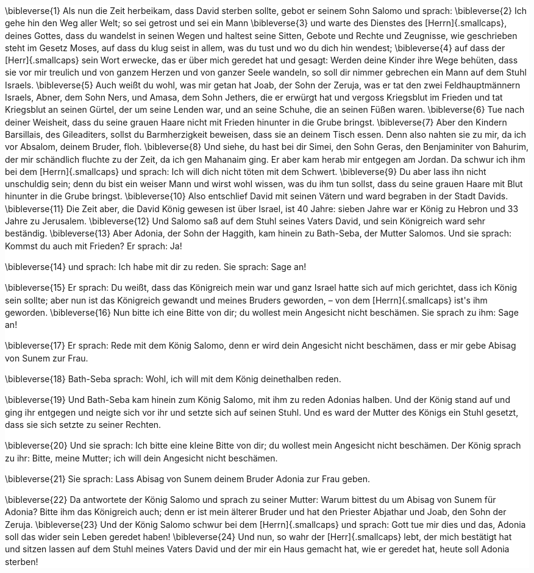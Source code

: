 \bibleverse{1} Als nun die Zeit herbeikam, dass David sterben sollte, gebot er seinem Sohn Salomo und sprach: \bibleverse{2} Ich gehe hin den Weg aller Welt; so sei getrost und sei ein Mann \bibleverse{3} und warte des Dienstes des [Herrn]{.smallcaps}, deines Gottes, dass du wandelst in seinen Wegen und haltest seine Sitten, Gebote und Rechte und Zeugnisse, wie geschrieben steht im Gesetz Moses, auf dass du klug seist in allem, was du tust und wo du dich hin wendest; \bibleverse{4} auf dass der [Herr]{.smallcaps} sein Wort erwecke, das er über mich geredet hat und gesagt: Werden deine Kinder ihre Wege behüten, dass sie vor mir treulich und von ganzem Herzen und von ganzer Seele wandeln, so soll dir nimmer gebrechen ein Mann auf dem Stuhl Israels. \bibleverse{5} Auch weißt du wohl, was mir getan hat Joab, der Sohn der Zeruja, was er tat den zwei Feldhauptmännern Israels, Abner, dem Sohn Ners, und Amasa, dem Sohn Jethers, die er erwürgt hat und vergoss Kriegsblut im Frieden und tat Kriegsblut an seinen Gürtel, der um seine Lenden war, und an seine Schuhe, die an seinen Füßen waren. \bibleverse{6} Tue nach deiner Weisheit, dass du seine grauen Haare nicht mit Frieden hinunter in die Grube bringst. \bibleverse{7} Aber den Kindern Barsillais, des Gileaditers, sollst du Barmherzigkeit beweisen, dass sie an deinem Tisch essen. Denn also nahten sie zu mir, da ich vor Absalom, deinem Bruder, floh. \bibleverse{8} Und siehe, du hast bei dir Simei, den Sohn Geras, den Benjaminiter von Bahurim, der mir schändlich fluchte zu der Zeit, da ich gen Mahanaim ging. Er aber kam herab mir entgegen am Jordan. Da schwur ich ihm bei dem [Herrn]{.smallcaps} und sprach: Ich will dich nicht töten mit dem Schwert. \bibleverse{9} Du aber lass ihn nicht unschuldig sein; denn du bist ein weiser Mann und wirst wohl wissen, was du ihm tun sollst, dass du seine grauen Haare mit Blut hinunter in die Grube bringst. \bibleverse{10} Also entschlief David mit seinen Vätern und ward begraben in der Stadt Davids. \bibleverse{11} Die Zeit aber, die David König gewesen ist über Israel, ist 40 Jahre: sieben Jahre war er König zu Hebron und 33 Jahre zu Jerusalem. \bibleverse{12} Und Salomo saß auf dem Stuhl seines Vaters David, und sein Königreich ward sehr beständig. \bibleverse{13} Aber Adonia, der Sohn der Haggith, kam hinein zu Bath-Seba, der Mutter Salomos. Und sie sprach: Kommst du auch mit Frieden? Er sprach: Ja! 

\bibleverse{14} und sprach: Ich habe mit dir zu reden. Sie sprach: Sage an! 

\bibleverse{15} Er sprach: Du weißt, dass das Königreich mein war und ganz Israel hatte sich auf mich gerichtet, dass ich König sein sollte; aber nun ist das Königreich gewandt und meines Bruders geworden, – von dem [Herrn]{.smallcaps} ist's ihm geworden. \bibleverse{16} Nun bitte ich eine Bitte von dir; du wollest mein Angesicht nicht beschämen. Sie sprach zu ihm: Sage an! 

\bibleverse{17} Er sprach: Rede mit dem König Salomo, denn er wird dein Angesicht nicht beschämen, dass er mir gebe Abisag von Sunem zur Frau. 

\bibleverse{18} Bath-Seba sprach: Wohl, ich will mit dem König deinethalben reden. 

\bibleverse{19} Und Bath-Seba kam hinein zum König Salomo, mit ihm zu reden Adonias halben. Und der König stand auf und ging ihr entgegen und neigte sich vor ihr und setzte sich auf seinen Stuhl. Und es ward der Mutter des Königs ein Stuhl gesetzt, dass sie sich setzte zu seiner Rechten. 

\bibleverse{20} Und sie sprach: Ich bitte eine kleine Bitte von dir; du wollest mein Angesicht nicht beschämen. Der König sprach zu ihr: Bitte, meine Mutter; ich will dein Angesicht nicht beschämen. 

\bibleverse{21} Sie sprach: Lass Abisag von Sunem deinem Bruder Adonia zur Frau geben. 

\bibleverse{22} Da antwortete der König Salomo und sprach zu seiner Mutter: Warum bittest du um Abisag von Sunem für Adonia? Bitte ihm das Königreich auch; denn er ist mein älterer Bruder und hat den Priester Abjathar und Joab, den Sohn der Zeruja. \bibleverse{23} Und der König Salomo schwur bei dem [Herrn]{.smallcaps} und sprach: Gott tue mir dies und das, Adonia soll das wider sein Leben geredet haben! \bibleverse{24} Und nun, so wahr der [Herr]{.smallcaps} lebt, der mich bestätigt hat und sitzen lassen auf dem Stuhl meines Vaters David und der mir ein Haus gemacht hat, wie er geredet hat, heute soll Adonia sterben! 
